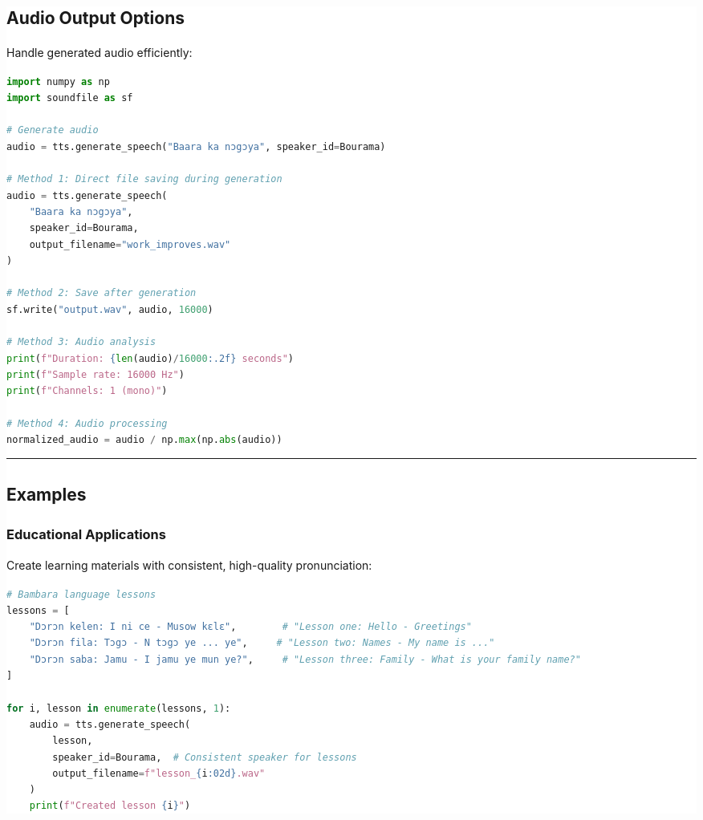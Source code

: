 
## Audio Output Options

Handle generated audio efficiently:

```python
import numpy as np
import soundfile as sf

# Generate audio
audio = tts.generate_speech("Baara ka nɔgɔya", speaker_id=Bourama)

# Method 1: Direct file saving during generation
audio = tts.generate_speech(
    "Baara ka nɔgɔya", 
    speaker_id=Bourama,
    output_filename="work_improves.wav"
)

# Method 2: Save after generation
sf.write("output.wav", audio, 16000)

# Method 3: Audio analysis
print(f"Duration: {len(audio)/16000:.2f} seconds")
print(f"Sample rate: 16000 Hz")
print(f"Channels: 1 (mono)")

# Method 4: Audio processing
normalized_audio = audio / np.max(np.abs(audio))
```

---

## Examples

### Educational Applications

Create learning materials with consistent, high-quality pronunciation:

```python
# Bambara language lessons
lessons = [
    "Dɔrɔn kelen: I ni ce - Musow kɛlɛ",        # "Lesson one: Hello - Greetings"
    "Dɔrɔn fila: Tɔgɔ - N tɔgɔ ye ... ye",     # "Lesson two: Names - My name is ..."
    "Dɔrɔn saba: Jamu - I jamu ye mun ye?",     # "Lesson three: Family - What is your family name?"
]

for i, lesson in enumerate(lessons, 1):
    audio = tts.generate_speech(
        lesson,
        speaker_id=Bourama,  # Consistent speaker for lessons
        output_filename=f"lesson_{i:02d}.wav"
    )
    print(f"Created lesson {i}")
```
